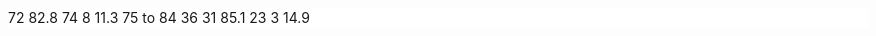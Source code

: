 <td>
</td>
<td>
72
</td>
<td>
82.8
</td>
<td>
</td>
<td>
74
</td>
<td>
8
</td>
<td>
</td>
<td>
11.3
</td>
<td>
</td>
<td>
</td>
</tr>
<tr>
<td>
</td>
<td>
75 to 84
</td>
<td>
</td>
<td>
36
</td>
<td>
</td>
<td>
31
</td>
<td>
85.1
</td>
<td>
</td>
<td>
23
</td>
<td>
3
</td>
<td>
</td>
<td>
14.9
</td>
<td>
</td>
<td>
</td>
</tr>
<tr>
